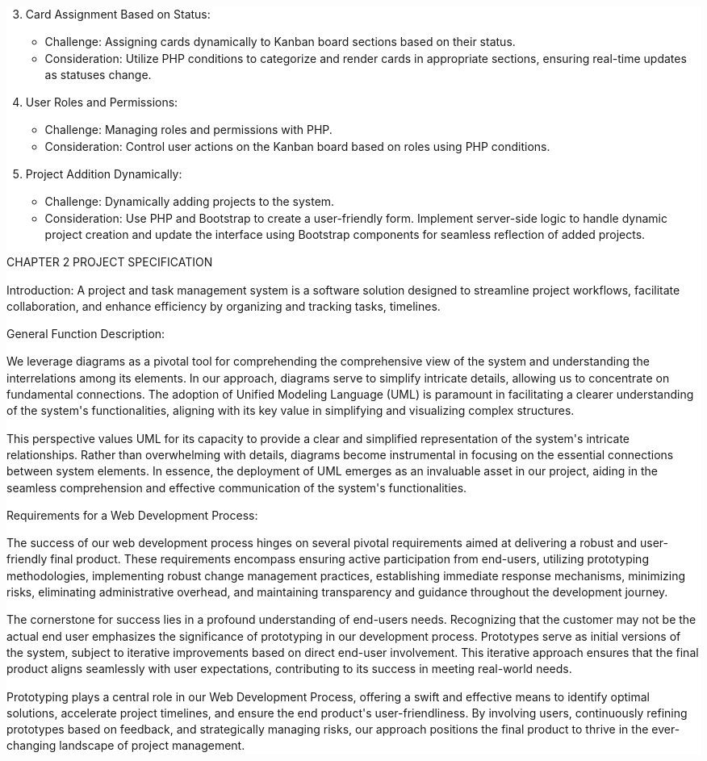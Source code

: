 3. Card Assignment Based on Status:

   * Challenge: Assigning cards dynamically to Kanban board sections based on their status.
   * Consideration: Utilize PHP conditions to categorize and render cards in appropriate sections, ensuring real-time updates as statuses change.
   
4. User Roles and Permissions:

   * Challenge: Managing roles and permissions with PHP.
   * Consideration: Control user actions on the Kanban board based on roles using PHP conditions.

5. Project Addition Dynamically:

   * Challenge: Dynamically adding projects to the system.
   * Consideration: Use PHP and Bootstrap to create a user-friendly form. Implement server-side logic to handle dynamic project creation and update the interface using Bootstrap components for seamless reflection of added projects.

CHAPTER 2
PROJECT SPECIFICATION

Introduction:
A project and task management system is a software solution designed to streamline project workflows, facilitate collaboration, and enhance efficiency by organizing and tracking tasks, timelines.

General Function Description:

We leverage diagrams as a pivotal tool for comprehending the comprehensive view of the system and understanding the interrelations among its elements. In our approach, diagrams serve to simplify intricate details, allowing us to concentrate on fundamental connections. The adoption of Unified Modeling Language (UML) is paramount in facilitating a clearer understanding of the system's functionalities, aligning with its key value in simplifying and visualizing complex structures.

This perspective values UML for its capacity to provide a clear and simplified representation of the system's intricate relationships. Rather than overwhelming with details, diagrams become instrumental in focusing on the essential connections between system elements. In essence, the deployment of UML emerges as an invaluable asset in our project, aiding in the seamless comprehension and effective communication of the system's functionalities.

Requirements for a Web Development Process:

The success of our web development process hinges on several pivotal requirements aimed at delivering a robust and user-friendly final product. These requirements encompass ensuring active participation from end-users, utilizing prototyping methodologies, implementing robust change management practices, establishing immediate response mechanisms, minimizing risks, eliminating administrative overhead, and maintaining transparency and guidance throughout the development journey.

The cornerstone for success lies in a profound understanding of end-users needs. Recognizing that the customer may not be the actual end user emphasizes the significance of prototyping in our development process. Prototypes serve as initial versions of the system, subject to iterative improvements based on direct end-user involvement. This iterative approach ensures that the final product aligns seamlessly with user expectations, contributing to its success in meeting real-world needs.

Prototyping plays a central role in our Web Development Process, offering a swift and effective means to identify optimal solutions, accelerate project timelines, and ensure the end product's user-friendliness. By involving users, continuously refining prototypes based on feedback, and strategically managing risks, our approach positions the final product to thrive in the ever-changing landscape of project management.
